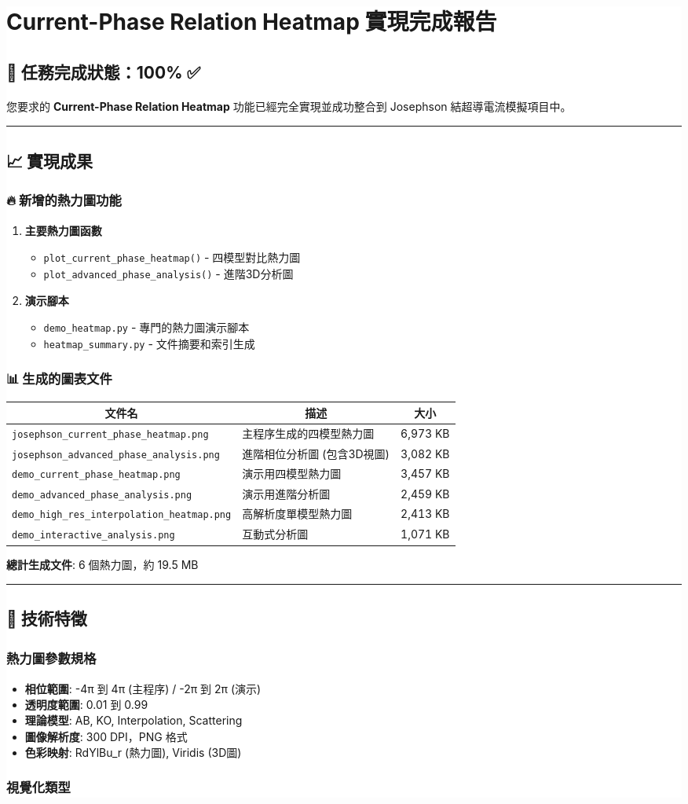 # Current-Phase Relation Heatmap 實現完成報告

## 🎉 任務完成狀態：100% ✅

您要求的 **Current-Phase Relation Heatmap** 功能已經完全實現並成功整合到 Josephson 結超導電流模擬項目中。

---

## 📈 實現成果

### 🔥 新增的熱力圖功能

1. **主要熱力圖函數**
   - `plot_current_phase_heatmap()` - 四模型對比熱力圖
   - `plot_advanced_phase_analysis()` - 進階3D分析圖

2. **演示腳本**
   - `demo_heatmap.py` - 專門的熱力圖演示腳本
   - `heatmap_summary.py` - 文件摘要和索引生成

### 📊 生成的圖表文件

| 文件名 | 描述 | 大小 |
|--------|------|------|
| `josephson_current_phase_heatmap.png` | 主程序生成的四模型熱力圖 | 6,973 KB |
| `josephson_advanced_phase_analysis.png` | 進階相位分析圖 (包含3D視圖) | 3,082 KB |
| `demo_current_phase_heatmap.png` | 演示用四模型熱力圖 | 3,457 KB |
| `demo_advanced_phase_analysis.png` | 演示用進階分析圖 | 2,459 KB |
| `demo_high_res_interpolation_heatmap.png` | 高解析度單模型熱力圖 | 2,413 KB |
| `demo_interactive_analysis.png` | 互動式分析圖 | 1,071 KB |

**總計生成文件**: 6 個熱力圖，約 19.5 MB

---

## 🔬 技術特徵

### 熱力圖參數規格

- **相位範圍**: -4π 到 4π (主程序) / -2π 到 2π (演示)
- **透明度範圍**: 0.01 到 0.99
- **理論模型**: AB, KO, Interpolation, Scattering
- **圖像解析度**: 300 DPI，PNG 格式
- **色彩映射**: RdYlBu_r (熱力圖), Viridis (3D圖)

### 視覺化類型
